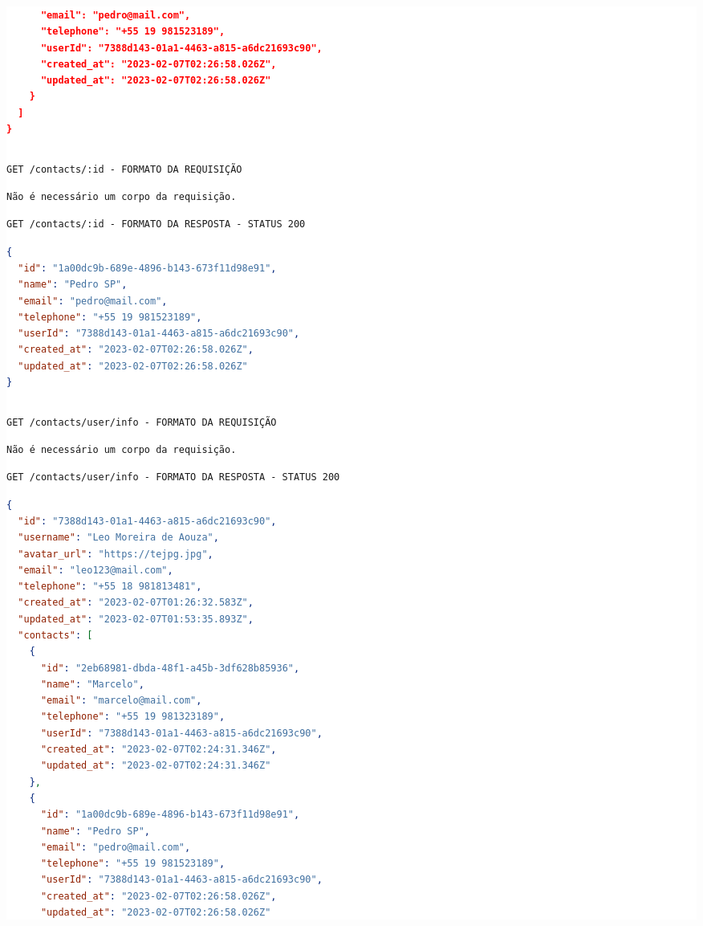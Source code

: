 ```json
      "email": "pedro@mail.com",
      "telephone": "+55 19 981523189",
      "userId": "7388d143-01a1-4463-a815-a6dc21693c90",
      "created_at": "2023-02-07T02:26:58.026Z",
      "updated_at": "2023-02-07T02:26:58.026Z"
    }
  ]
}
```

##

`GET /contacts/:id - FORMATO DA REQUISIÇÃO`

```
Não é necessário um corpo da requisição.
```

`GET /contacts/:id - FORMATO DA RESPOSTA - STATUS 200`

```json
{
  "id": "1a00dc9b-689e-4896-b143-673f11d98e91",
  "name": "Pedro SP",
  "email": "pedro@mail.com",
  "telephone": "+55 19 981523189",
  "userId": "7388d143-01a1-4463-a815-a6dc21693c90",
  "created_at": "2023-02-07T02:26:58.026Z",
  "updated_at": "2023-02-07T02:26:58.026Z"
}
```

##

`GET /contacts/user/info - FORMATO DA REQUISIÇÃO`

```
Não é necessário um corpo da requisição.
```

`GET /contacts/user/info - FORMATO DA RESPOSTA - STATUS 200`

```json
{
  "id": "7388d143-01a1-4463-a815-a6dc21693c90",
  "username": "Leo Moreira de Aouza",
  "avatar_url": "https://tejpg.jpg",
  "email": "leo123@mail.com",
  "telephone": "+55 18 981813481",
  "created_at": "2023-02-07T01:26:32.583Z",
  "updated_at": "2023-02-07T01:53:35.893Z",
  "contacts": [
    {
      "id": "2eb68981-dbda-48f1-a45b-3df628b85936",
      "name": "Marcelo",
      "email": "marcelo@mail.com",
      "telephone": "+55 19 981323189",
      "userId": "7388d143-01a1-4463-a815-a6dc21693c90",
      "created_at": "2023-02-07T02:24:31.346Z",
      "updated_at": "2023-02-07T02:24:31.346Z"
    },
    {
      "id": "1a00dc9b-689e-4896-b143-673f11d98e91",
      "name": "Pedro SP",
      "email": "pedro@mail.com",
      "telephone": "+55 19 981523189",
      "userId": "7388d143-01a1-4463-a815-a6dc21693c90",
      "created_at": "2023-02-07T02:26:58.026Z",
      "updated_at": "2023-02-07T02:26:58.026Z"
```